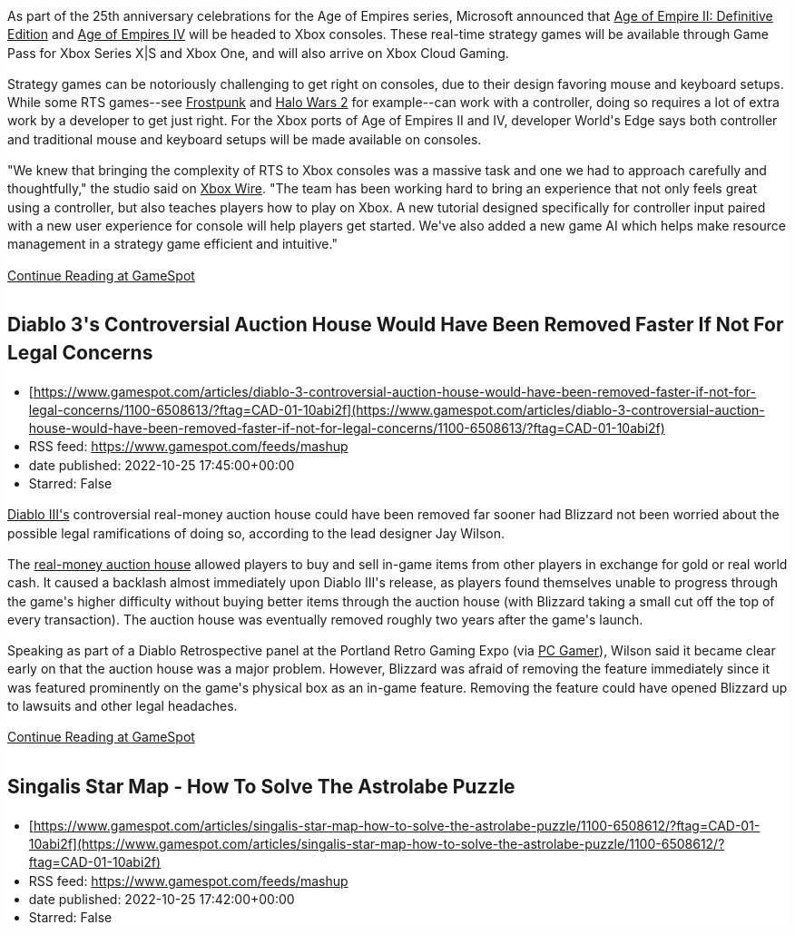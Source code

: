 <p>As part of the 25th anniversary celebrations for the Age of Empires series, Microsoft announced that <a href="https://www.gamespot.com/games/age-of-empires-ii-the-age-of-kings/">Age of Empire II: Definitive Edition</a> and <a href="https://www.gamespot.com/games/age-of-empires-iv/">Age of Empires IV</a> will be headed to Xbox consoles. These real-time strategy games will be available through Game Pass for Xbox Series X|S and Xbox One, and will also arrive on Xbox Cloud Gaming.</p><p>Strategy games can be notoriously challenging to get right on consoles, due to their design favoring mouse and keyboard setups. While some RTS games--see <a href="https://www.gamespot.com/games/frostpunk/">Frostpunk</a> and <a href="https://www.gamespot.com/games/halo-wars-2/">Halo Wars 2</a> for example--can work with a controller, doing so requires a lot of extra work by a developer to get just right. For the Xbox ports of Age of Empires II and IV, developer World's Edge says both controller and traditional mouse and keyboard setups will be made available on consoles.</p><div>          </div><p>"We knew that bringing the complexity of RTS to Xbox consoles was a massive task and one we had to approach carefully and thoughtfully," the studio said on <a href="https://news.xbox.com/en-us/2022/10/25/the-console-age-is-coming-to-age-of-empires/">Xbox Wire</a>. "The team has been working hard to bring an experience that not only feels great using a controller, but also teaches players how to play on Xbox. A new tutorial designed specifically for controller input paired with a new user experience for console will help players get started. We've also added a new game AI which helps make resource management in a strategy game efficient and intuitive."</p><a href="https://www.gamespot.com/articles/age-of-empires-ii-and-iv-are-headed-to-xbox-consoles-in-2023/1100-6508610/?ftag=CAD-01-10abi2f/">Continue Reading at GameSpot</a>

## Diablo 3's Controversial Auction House Would Have Been Removed Faster If Not For Legal Concerns
 - [https://www.gamespot.com/articles/diablo-3-controversial-auction-house-would-have-been-removed-faster-if-not-for-legal-concerns/1100-6508613/?ftag=CAD-01-10abi2f](https://www.gamespot.com/articles/diablo-3-controversial-auction-house-would-have-been-removed-faster-if-not-for-legal-concerns/1100-6508613/?ftag=CAD-01-10abi2f)
 - RSS feed: https://www.gamespot.com/feeds/mashup
 - date published: 2022-10-25 17:45:00+00:00
 - Starred: False

<p><a href="https://www.gamespot.com/games/diablo-iii/">Diablo III's</a> controversial real-money auction house could have been removed far sooner had Blizzard not been worried about the possible legal ramifications of doing so, according to the lead designer Jay Wilson.</p><p dir="ltr">The <a href="https://www.gamespot.com/articles/ten-years-later-lessons-from-diablo-iiis-auction-house-disaster-have-not-been-remembered/1100-6503489/">real-money auction house</a> allowed players to buy and sell in-game items from other players in exchange for gold or real world cash. It caused a backlash almost immediately upon Diablo III's release, as players found themselves unable to progress through the game's higher difficulty without buying better items through the auction house (with Blizzard taking a small cut off the top of every transaction). The auction house was eventually removed roughly two years after the game's launch.</p><div>          </div><p dir="ltr">Speaking as part of a Diablo Retrospective panel at the Portland Retro Gaming Expo (via <a href="https://www.pcgamer.com/diablo-3-took-so-long-to-get-rid-of-its-auction-house-because-it-was-on-the-box/">PC Gamer</a>), Wilson said it became clear early on that the auction house was a major problem. However, Blizzard was afraid of removing the feature immediately since it was featured prominently on the game's physical box as an in-game feature. Removing the feature could have opened Blizzard up to lawsuits and other legal headaches.</p><a href="https://www.gamespot.com/articles/diablo-3-controversial-auction-house-would-have-been-removed-faster-if-not-for-legal-concerns/1100-6508613/?ftag=CAD-01-10abi2f/">Continue Reading at GameSpot</a>

## Singalis Star Map - How To Solve The Astrolabe Puzzle
 - [https://www.gamespot.com/articles/singalis-star-map-how-to-solve-the-astrolabe-puzzle/1100-6508612/?ftag=CAD-01-10abi2f](https://www.gamespot.com/articles/singalis-star-map-how-to-solve-the-astrolabe-puzzle/1100-6508612/?ftag=CAD-01-10abi2f)
 - RSS feed: https://www.gamespot.com/feeds/mashup
 - date published: 2022-10-25 17:42:00+00:00
 - Starred: False
